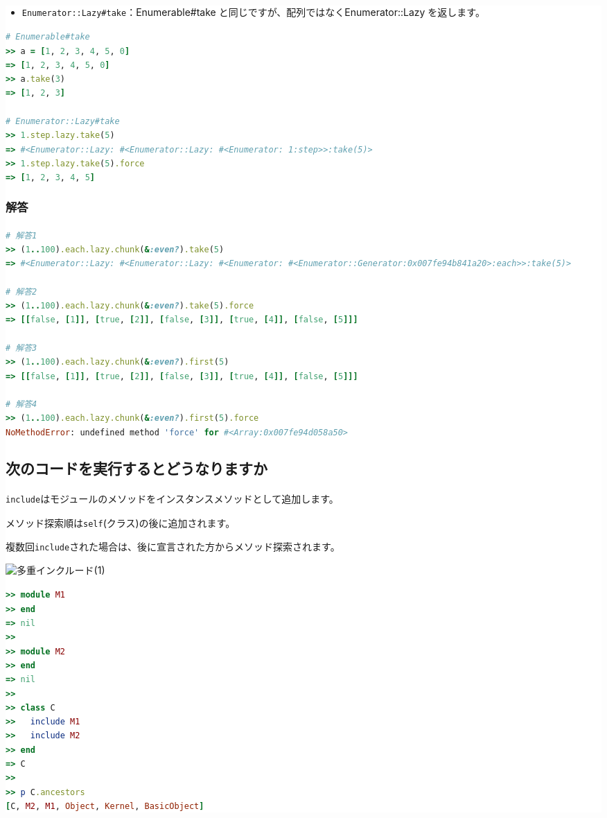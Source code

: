 * `Enumerator::Lazy#take`：Enumerable#take と同じですが、配列ではなくEnumerator::Lazy を返します。

```ruby
# Enumerable#take
>> a = [1, 2, 3, 4, 5, 0]
=> [1, 2, 3, 4, 5, 0]
>> a.take(3)
=> [1, 2, 3]

# Enumerator::Lazy#take
>> 1.step.lazy.take(5)
=> #<Enumerator::Lazy: #<Enumerator::Lazy: #<Enumerator: 1:step>>:take(5)>
>> 1.step.lazy.take(5).force
=> [1, 2, 3, 4, 5]
```



### 解答

```ruby
# 解答1
>> (1..100).each.lazy.chunk(&:even?).take(5)
=> #<Enumerator::Lazy: #<Enumerator::Lazy: #<Enumerator: #<Enumerator::Generator:0x007fe94b841a20>:each>>:take(5)>

# 解答2
>> (1..100).each.lazy.chunk(&:even?).take(5).force
=> [[false, [1]], [true, [2]], [false, [3]], [true, [4]], [false, [5]]]

# 解答3
>> (1..100).each.lazy.chunk(&:even?).first(5)
=> [[false, [1]], [true, [2]], [false, [3]], [true, [4]], [false, [5]]]

# 解答4
>> (1..100).each.lazy.chunk(&:even?).first(5).force
NoMethodError: undefined method 'force' for #<Array:0x007fe94d058a50>
```



## 次のコードを実行するとどうなりますか

`include`はモジュールのメソッドをインスタンスメソッドとして追加します。

メソッド探索順は`self`(クラス)の後に追加されます。

複数回`include`された場合は、後に宣言された方からメソッド探索されます。

![多重インクルード(1)](./images/gold/多重インクルード(1).png)

```ruby
>> module M1
>> end
=> nil
>>
>> module M2
>> end
=> nil
>>
>> class C
>>   include M1
>>   include M2
>> end
=> C
>>
>> p C.ancestors
[C, M2, M1, Object, Kernel, BasicObject]
```